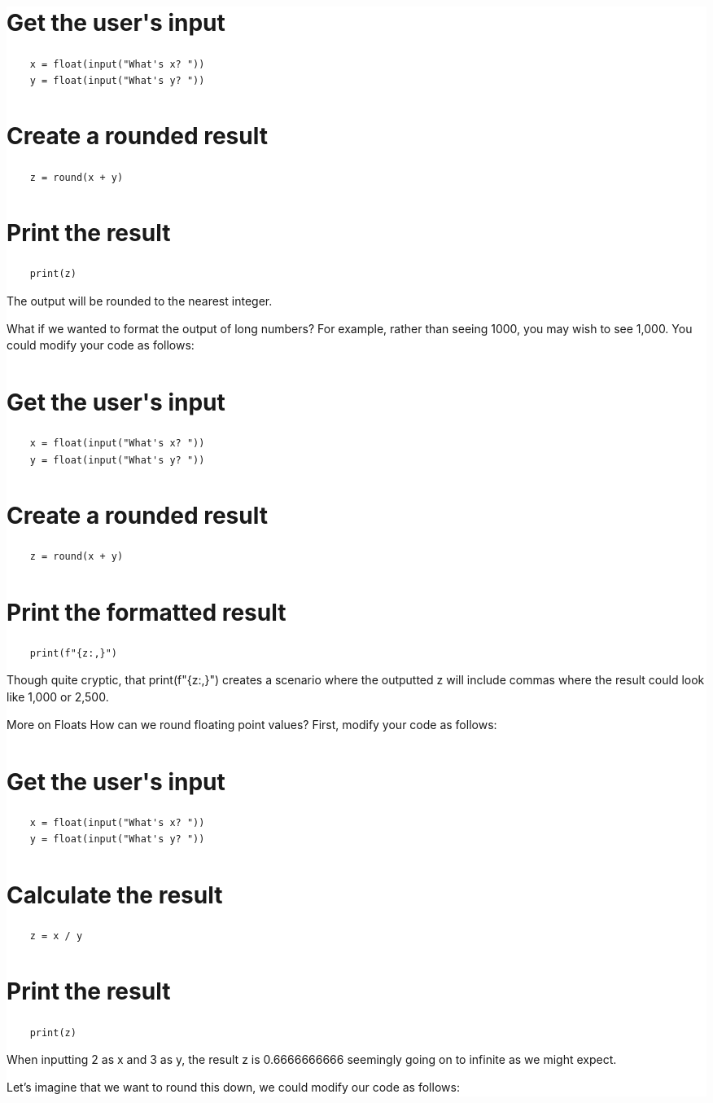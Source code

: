 # Get the user's input
		x = float(input("What's x? "))
		y = float(input("What's y? "))

# Create a rounded result
		z = round(x + y)

# Print the result
		print(z)
The output will be rounded to the nearest integer.

What if we wanted to format the output of long numbers? For example, rather than seeing 1000, you may wish to see 1,000. You could modify your code as follows:

# Get the user's input
		x = float(input("What's x? "))
		y = float(input("What's y? "))

# Create a rounded result
		z = round(x + y)

# Print the formatted result
		print(f"{z:,}")
Though quite cryptic, that print(f"{z:,}") creates a scenario where the outputted z will include commas where the result could look like 1,000 or 2,500.

More on Floats
How can we round floating point values? First, modify your code as follows:

# Get the user's input
		x = float(input("What's x? "))
		y = float(input("What's y? "))

# Calculate the result
		z = x / y

# Print the result
		print(z)
When inputting 2 as x and 3 as y, the result z is 0.6666666666 seemingly going on to infinite as we might expect.

Let’s imagine that we want to round this down, we could modify our code as follows:

